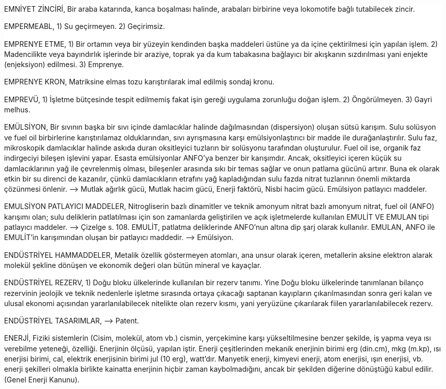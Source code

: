  

 

 

 

 

 

 



EMNİYET ZİNCİRİ, Bir araba katarında, kanca boşalması halinde, arabaları birbirine veya lokomotife bağlı tutabilecek zincir.

EMPERMEABL, 1) Su geçirmeyen. 2) Geçirimsiz.

EMPRENYE ETME, 1) Bir ortamın veya bir yüzeyin kendinden başka maddeleri üstüne ya da içine çektirilmesi için yapılan işlem. 2) Madencilikte veya bayındırlık işlerinde bir araziye, toprak ya da kum tabakasına bağlayıcı bir akışkanın sızdırılması yani enjekte (enjeksiyon) edilmesi. 3) Emprenye.

EMPRENYE KRON, Matriksine elmas tozu karıştırılarak imal edilmiş sondaj kronu.

EMPREVÜ, 1) İşletme bütçesinde tespit edilmemiş fakat işin gereği uygulama zorunluğu doğan işlem. 2) Öngörülmeyen. 3) Gayri melhus.

EMÜLSİYON, Bir sıvının başka bir sıvı içinde damlacıklar halinde dağılmasından (dispersiyon) oluşan sütsü karışım. Sulu solüsyon ve fuel oil birbirlerine karıştırılamaz olduklarından, sıvı ayrışmasına karşı emülsiyonlaştırıcı bir madde ile durağanlaştırılır. Sulu faz, mikroskopik damlacıklar halinde askıda duran oksitleyici tuzların bir solüsyonu tarafından oluşturulur. Fuel oil ise, organik faz indirgeciyi bileşen işlevini yapar. Esasta emülsiyonlar ANFO’ya benzer bir karışımdır. Ancak, oksitleyici içeren küçük su damlacıklarının yağ ile çevrelenmiş olması, bileşenler arasında sıkı bir temas sağlar ve onun patlama gücünü artırır. Buna ek olarak etkin bir su direnci de kazanılır, çünkü damlacıkların etrafını yağ kapladığından sulu fazda nitrat tuzlarının önemli miktarda çözünmesi önlenir. —> Mutlak ağırlık gücü, Mutlak hacim gücü, Enerji faktörü, Nisbi hacim gücü. Emülsiyon patlayıcı maddeler.

EMULSİYON PATLAYICI MADDELER, Nitrogliserin bazlı dinamitler ve teknik amonyum nitrat bazlı amonyum nitrat, fuel oil (ANFO) karışımı olan; sulu deliklerin patlatılması için son zamanlarda geliştirilen ve açık işletmelerde kullanılan EMULİT VE EMULAN tipi patlayıcı maddeler. —> Çizelge s. 108.  EMULİT, patlatma deliklerinde ANFO’nun altına dip şarj olarak kullanılır. EMULAN, ANFO ile EMULİT’in karışımından oluşan bir patlayıcı maddedir.  —> Emülsiyon.

ENDÜSTRİYEL HAMMADDELER, Metalik özellik göstermeyen atomları, ana unsur olarak içeren, metallerin aksine elektron alarak molekül şekline dönüşen ve ekonomik değeri olan bütün mineral ve kayaçlar.

ENDÜSTRİYEL REZERV, 1) Doğu bloku ülkelerinde kullanılan bir rezerv tanımı. Yine Doğu bloku ülkelerinde tanımlanan bilanço rezervinin jeolojik ve teknik nedenlerle işletme sırasında ortaya çıkacağı saptanan kayıpların çıkarılmasından sonra geri kalan ve ulusal ekonomi açısından yararlanılabilecek nitelikte olan rezerv kısmı, yani yeryüzüne çıkarılarak fiilen yararlanılabilecek rezerv.

ENDÜSTRİYEL TASARIMLAR,  —> Patent.

ENERJİ, Fiziki sistemlerin (Cisim, molekül, atom vb.) cismin, yerçekimine karşı yükseltilmesine benzer şekilde, iş yapma veya ısı verebilme yeteneği, özelliği. Enerjinin ölçüsü, yapılan iştir. Enerji çeşitlerinden mekanik enerjinin birimi erg (din.cm), mkg (m.kp), ısı enerjisi birimi, cal, elektrik enerjisinin birimi jul (10 erg), watt’dır. Manyetik enerji, kimyevi enerji, atom enerjisi, ışın enerjisi, vb. enerji şekilleri olmakla birlikte kainatta enerjinin hiçbir zaman kaybolmadığını, ancak bir şekilden diğerine dönüştüğü kabul edilir. (Genel Enerji Kanunu).

